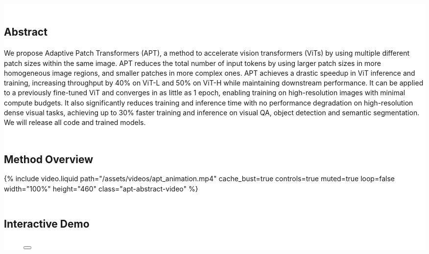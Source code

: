 
<section class="section hero is-light" style="padding-top: 1rem;">
  <div class="container is-max-desktop">
    <div class="columns is-centered has-text-centered">
      <div class="column is-four-fifths">
        <h2 class="title is-3">Abstract</h2>
        <div class="content has-text-justified">
          <!-- TODO: Replace with your paper abstract -->
          <p>
           We propose Adaptive Patch Transformers (APT), a method to accelerate vision transformers (ViTs) by using multiple different patch sizes within the same image. APT reduces the total number of input tokens by using larger patch sizes in more homogeneous image regions, and smaller patches in more complex ones. APT achieves a drastic speedup in ViT inference and training, increasing throughput by 40% on ViT-L and 50% on ViT-H while maintaining downstream performance. It can be applied to a previously fine-tuned ViT and converges in as little as 1 epoch, enabling training on high-resolution images with minimal compute budgets. It also significantly reduces training and inference time with no performance degradation on high-resolution dense visual tasks, achieving up to 30% faster training and inference on visual QA, object detection and semantic segmentation. We will release all code and trained models.
          </p>
        </div>
      </div>
    </div>
  </div>
</section>



<section class="section" style="padding-top: 0.5rem; padding-bottom: 1.25rem;">
  <div class="container is-fluid" style="max-width: 1100px;">
    <h2 class="title is-4 has-text-centered" style="margin-bottom: 1rem;">Method Overview</h2>
    <div class="has-text-centered">
      {% include video.liquid path="/assets/videos/apt_animation.mp4" cache_bust=true controls=true muted=true loop=false width="100%" height="460" class="apt-abstract-video" %}
    </div>
  </div>
</section>


<section class="section apt-grid-section" id="interactive-demo">
  <div class="container is-fluid">
    <h2 class="title is-3">Interactive Demo</h2>
    <div class="apt-grid-panel">
      <!-- Demo Figure first (bigger image) -->
      <figure class="apt-figure apt-grid-demo">
        <button class="apt-nav-btn apt-nav-prev" type="button" aria-label="Previous image" title="Previous">
          <i class="fas fa-chevron-left"></i>
        </button>